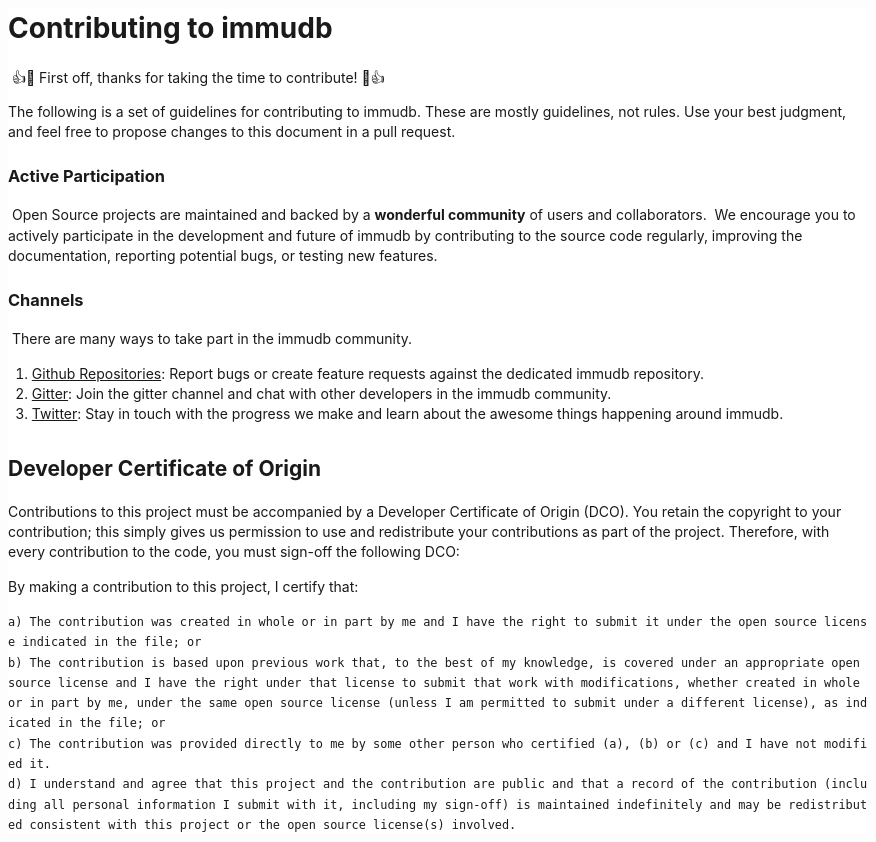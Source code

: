 

# Contributing to immudb
​
👍🎉 First off, thanks for taking the time to contribute! 🎉👍

The following is a set of guidelines for contributing to immudb. These are mostly guidelines, not rules. Use your best judgment, and feel free to propose changes to this document in a pull request.


### Active Participation
​
Open Source projects are maintained and backed by a **wonderful community** of users and collaborators. ​
We encourage you to actively participate in the development and future of immudb by contributing to the source code regularly, improving the documentation, reporting potential bugs, or testing new features.
​
### Channels
​
There are many ways to take part in the immudb community.
​
1. <a href="https://github.com/codenotary/immudb" rel="nofollow" target="_blank">Github Repositories</a>: Report bugs or create feature requests against the dedicated immudb repository.
2. <a href="https://gitter.im/immudb-chat/community" rel="nofollow" target="_blank">Gitter</a>: Join the gitter channel and chat with other developers in the immudb community.
3. <a href="https://twitter.com/immudb" rel="nofollow" target="_blank">Twitter</a>: Stay in touch with the progress we make and learn about the awesome things happening around immudb.
​
## Developer Certificate of Origin

Contributions to this project must be accompanied by a Developer Certificate of Origin (DCO). You retain the copyright to your contribution; this simply gives us permission to use and redistribute your contributions as part of the project.
Therefore, with every contribution to the code, you must sign-off the following DCO:

By making a contribution to this project, I certify that:

    a) The contribution was created in whole or in part by me and I have the right to submit it under the open source license indicated in the file; or
    b) The contribution is based upon previous work that, to the best of my knowledge, is covered under an appropriate open source license and I have the right under that license to submit that work with modifications, whether created in whole or in part by me, under the same open source license (unless I am permitted to submit under a different license), as indicated in the file; or
    c) The contribution was provided directly to me by some other person who certified (a), (b) or (c) and I have not modified it.
    d) I understand and agree that this project and the contribution are public and that a record of the contribution (including all personal information I submit with it, including my sign-off) is maintained indefinitely and may be redistributed consistent with this project or the open source license(s) involved.
